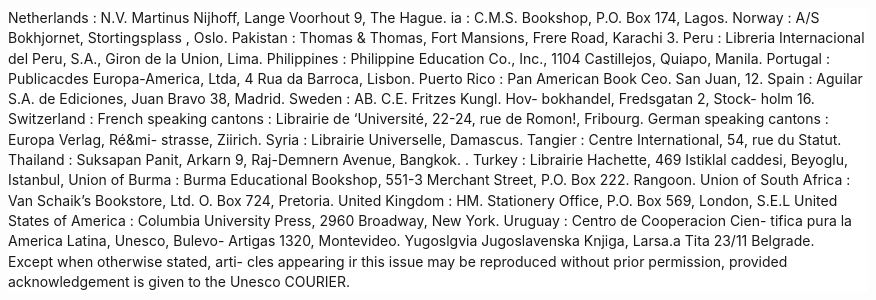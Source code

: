 Netherlands : N.V. Martinus Nijhoff, 
Lange Voorhout 9, The Hague. 
ia : C.M.S. Bookshop, P.O. Box 
174, Lagos. 
Norway : A/S Bokhjornet, Stortingsplass 
, Oslo. 
Pakistan : Thomas & Thomas, Fort 
Mansions, Frere Road, Karachi 3. 
Peru : Libreria Internacional del Peru, 
S.A., Giron de la Union, Lima. 
Philippines : Philippine Education Co., 
Inc., 1104 Castillejos, Quiapo, Manila. 
Portugal : Publicacdes Europa-America, 
Ltda, 4 Rua da Barroca, Lisbon. 
Puerto Rico : Pan American Book Ceo. 
San Juan, 12. 
Spain : Aguilar S.A. de Ediciones, Juan 
Bravo 38, Madrid. 
Sweden : AB. C.E. Fritzes Kungl. Hov- 
bokhandel, Fredsgatan 2, Stock- 
holm 16. 
Switzerland : French speaking cantons : 
Librairie de ‘Université, 22-24, rue de 
Romon!, Fribourg. German speaking 
cantons : Europa Verlag, Ré&mi- 
strasse, Ziirich. 
Syria : Librairie Universelle, Damascus. 
Tangier : Centre International, 54, rue 
du Statut. 
Thailand : Suksapan Panit, Arkarn 9, 
Raj-Demnern Avenue, Bangkok. . 
Turkey : Librairie Hachette, 469 Istiklal 
caddesi, Beyoglu, Istanbul, 
Union of Burma : Burma Educational 
Bookshop, 551-3 Merchant Street, P.O. 
Box 222. Rangoon. 
Union of South Africa : Van Schaik’s 
Bookstore, Ltd. O. Box 724, 
Pretoria. 
United Kingdom : HM. Stationery 
Office, P.O. Box 569, London, S.E.L 
United States of America : Columbia 
University Press, 2960 Broadway, 
New York. 
Uruguay : Centro de Cooperacion Cien- 
tifica pura la America Latina, Unesco, 
Bulevo- Artigas 1320, Montevideo. 
Yugoslgvia Jugoslavenska Knjiga, 
Larsa.a Tita 23/11 Belgrade.     
   Except when otherwise stated, arti- 
cles appearing ir this issue may be 
reproduced without prior permission, 
provided acknowledgement is given 
to the Unesco COURIER. 
       